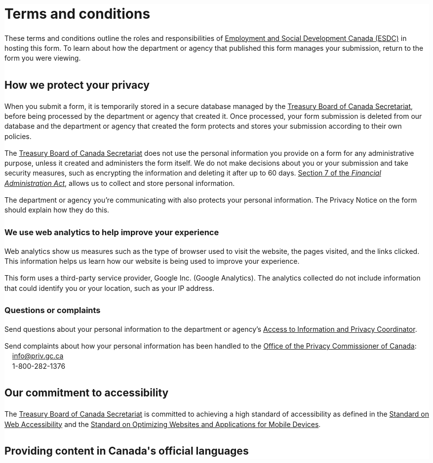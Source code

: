 # Terms and conditions
These terms and conditions outline the roles and responsibilities of [Employment and Social Development Canada (ESDC)](https://www.canada.ca/en/employment-social-development.html) in hosting this form.  To learn about how the department or agency that published this form manages your submission, return to the form you were viewing.    

## How we protect your privacy

When you submit a form, it is temporarily stored in a secure database managed by the [Treasury Board of Canada Secretariat](https://www.canada.ca/en/treasury-board-secretariat.html), before being processed by the department or agency that created it. Once processed, your form submission is deleted from our database and the department or agency that created the form protects and stores your submission according to their own policies. 

The [Treasury Board of Canada Secretariat](https://www.canada.ca/en/treasury-board-secretariat.html) does not use the personal information you provide on a form for any administrative purpose, unless it created and administers the form itself. We do not make decisions about you or your submission and take security measures, such as encrypting the information and deleting it after up to 60 days. [Section 7 of the *Financial Administration Act*](https://laws-lois.justice.gc.ca/eng/acts/F-11/section-7.html), allows us to collect and store personal information.

The department or agency you’re communicating with also protects your personal information. The Privacy Notice on the form should explain how they do this.

### We use web analytics to help improve your experience

Web analytics show us measures such as the type of browser used to visit the website, the pages visited, and the links clicked. This information helps us learn how our website is being used to improve your experience.

This form uses a third-party service provider, Google Inc. (Google Analytics). The analytics collected do not include information that could identify you or your location, such as your IP address.

### Questions or complaints

Send questions about your personal information to the department or agency’s [Access to Information and Privacy Coordinator](https://www.tbs-sct.canada.ca/ap/atip-aiprp/coord-eng.asp).

Send complaints about how your personal information has been handled to the [Office of the Privacy Commissioner of Canada](https://www.priv.gc.ca/en/):  
&nbsp;&nbsp;&nbsp;&nbsp;[info@priv.gc.ca](mailto:info@priv.gc.ca)  
&nbsp;&nbsp;&nbsp;&nbsp;1-800-282-1376

## Our commitment to accessibility

The [Treasury Board of Canada Secretariat](https://www.canada.ca/en/treasury-board-secretariat.html) is committed to achieving a high standard of accessibility as defined in the [Standard on Web Accessibility](http://www.tbs-sct.gc.ca/pol/doc-eng.aspx?id=23601) and the [Standard on Optimizing Websites and Applications for Mobile Devices](http://www.tbs-sct.gc.ca/pol/doc-eng.aspx?id=27088).

## Providing content in Canada's official languages
